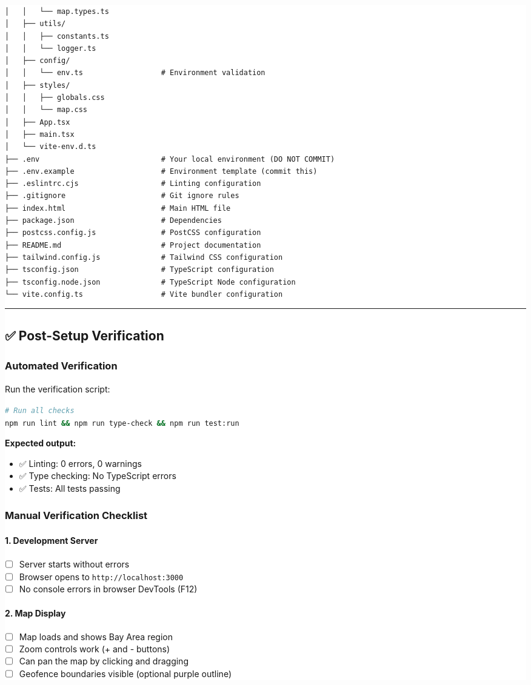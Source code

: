```
│   │   └── map.types.ts
│   ├── utils/
│   │   ├── constants.ts
│   │   └── logger.ts
│   ├── config/
│   │   └── env.ts                  # Environment validation
│   ├── styles/
│   │   ├── globals.css
│   │   └── map.css
│   ├── App.tsx
│   ├── main.tsx
│   └── vite-env.d.ts
├── .env                            # Your local environment (DO NOT COMMIT)
├── .env.example                    # Environment template (commit this)
├── .eslintrc.cjs                   # Linting configuration
├── .gitignore                      # Git ignore rules
├── index.html                      # Main HTML file
├── package.json                    # Dependencies
├── postcss.config.js               # PostCSS configuration
├── README.md                       # Project documentation
├── tailwind.config.js              # Tailwind CSS configuration
├── tsconfig.json                   # TypeScript configuration
├── tsconfig.node.json              # TypeScript Node configuration
└── vite.config.ts                  # Vite bundler configuration
```

---

## ✅ Post-Setup Verification

### Automated Verification

Run the verification script:

```bash
# Run all checks
npm run lint && npm run type-check && npm run test:run
```

**Expected output:**
- ✅ Linting: 0 errors, 0 warnings
- ✅ Type checking: No TypeScript errors
- ✅ Tests: All tests passing

### Manual Verification Checklist

#### 1. **Development Server**
- [ ] Server starts without errors
- [ ] Browser opens to `http://localhost:3000`
- [ ] No console errors in browser DevTools (F12)

#### 2. **Map Display**
- [ ] Map loads and shows Bay Area region
- [ ] Zoom controls work (+ and - buttons)
- [ ] Can pan the map by clicking and dragging
- [ ] Geofence boundaries visible (optional purple outline)
